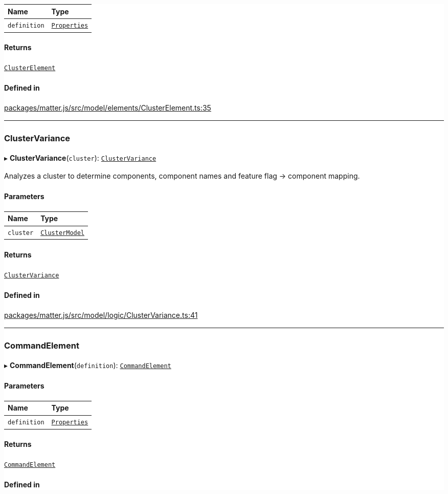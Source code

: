 | Name | Type |
| :------ | :------ |
| `definition` | [`Properties`](model.ClusterElement.md#properties) |

#### Returns

[`ClusterElement`](model.md#clusterelement)

#### Defined in

[packages/matter.js/src/model/elements/ClusterElement.ts:35](https://github.com/project-chip/matter.js/blob/e87b236f/packages/matter.js/src/model/elements/ClusterElement.ts#L35)

___

### ClusterVariance

▸ **ClusterVariance**(`cluster`): [`ClusterVariance`](model.md#clustervariance)

Analyzes a cluster to determine components, component names and feature
flag -> component mapping.

#### Parameters

| Name | Type |
| :------ | :------ |
| `cluster` | [`ClusterModel`](../classes/model.ClusterModel-1.md) |

#### Returns

[`ClusterVariance`](model.md#clustervariance)

#### Defined in

[packages/matter.js/src/model/logic/ClusterVariance.ts:41](https://github.com/project-chip/matter.js/blob/e87b236f/packages/matter.js/src/model/logic/ClusterVariance.ts#L41)

___

### CommandElement

▸ **CommandElement**(`definition`): [`CommandElement`](model.md#commandelement)

#### Parameters

| Name | Type |
| :------ | :------ |
| `definition` | [`Properties`](model.CommandElement.md#properties) |

#### Returns

[`CommandElement`](model.md#commandelement)

#### Defined in
